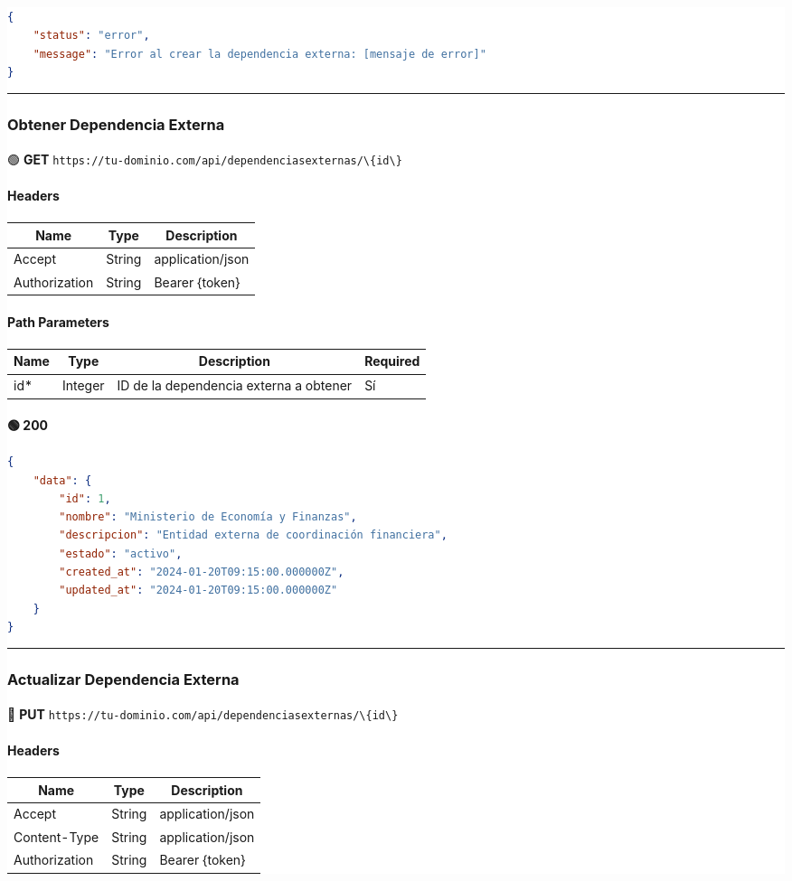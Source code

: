 ```json
{
    "status": "error",
    "message": "Error al crear la dependencia externa: [mensaje de error]"
}
```

***

### Obtener Dependencia Externa

🟢 **GET** `https://tu-dominio.com/api/dependenciasexternas/\{id\}`

#### Headers

| Name          | Type   | Description      |
| ------------- | ------ | ---------------- |
| Accept        | String | application/json |
| Authorization | String | Bearer \{token\}   |

#### Path Parameters

| Name | Type    | Description                            | Required |
| ---- | ------- | -------------------------------------- | -------- |
| id\* | Integer | ID de la dependencia externa a obtener | Sí       |

#### 🟢 200

```json
{
    "data": {
        "id": 1,
        "nombre": "Ministerio de Economía y Finanzas",
        "descripcion": "Entidad externa de coordinación financiera",
        "estado": "activo",
        "created_at": "2024-01-20T09:15:00.000000Z",
        "updated_at": "2024-01-20T09:15:00.000000Z"
    }
}
```

***

### Actualizar Dependencia Externa

🔵 **PUT** `https://tu-dominio.com/api/dependenciasexternas/\{id\}`

#### Headers

| Name          | Type   | Description      |
| ------------- | ------ | ---------------- |
| Accept        | String | application/json |
| Content-Type  | String | application/json |
| Authorization | String | Bearer \{token\}   |
